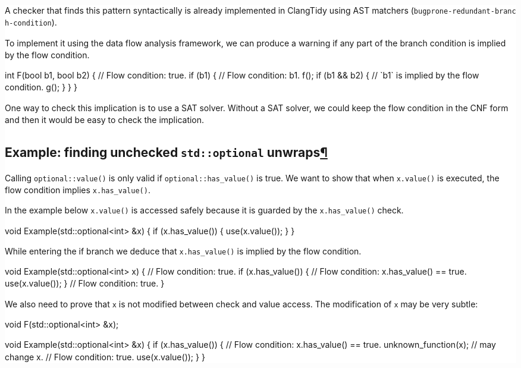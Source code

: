 A checker that finds this pattern syntactically is already implemented in ClangTidy using AST matchers (`bugprone-redundant-branch-condition`).

To implement it using the data flow analysis framework, we can produce a warning if any part of the branch condition is implied by the flow condition.

int F(bool b1, bool b2) {
  // Flow condition: true.
  if (b1) {
    // Flow condition: b1.
    f();
    if (b1 && b2) { // \`b1\` is implied by the flow condition.
      g();
    }
  }
}

One way to check this implication is to use a SAT solver. Without a SAT solver, we could keep the flow condition in the CNF form and then it would be easy to check the implication.

Example: finding unchecked `std::optional` unwraps[¶](#example-finding-unchecked-std-optional-unwraps "Link to this heading")
-----------------------------------------------------------------------------------------------------------------------------

Calling `optional::value()` is only valid if `optional::has_value()` is true. We want to show that when `x.value()` is executed, the flow condition implies `x.has_value()`.

In the example below `x.value()` is accessed safely because it is guarded by the `x.has_value()` check.

void Example(std::optional<int\> &x) {
  if (x.has\_value()) {
    use(x.value());
  }
}

While entering the if branch we deduce that `x.has_value()` is implied by the flow condition.

void Example(std::optional<int\> x) {
  // Flow condition: true.
  if (x.has\_value()) {
    // Flow condition: x.has\_value() == true.
    use(x.value());
  }
  // Flow condition: true.
}

We also need to prove that `x` is not modified between check and value access. The modification of `x` may be very subtle:

void F(std::optional<int\> &x);

void Example(std::optional<int\> &x) {
  if (x.has\_value()) {
    // Flow condition: x.has\_value() == true.
    unknown\_function(x); // may change x.
    // Flow condition: true.
    use(x.value());
  }
}
